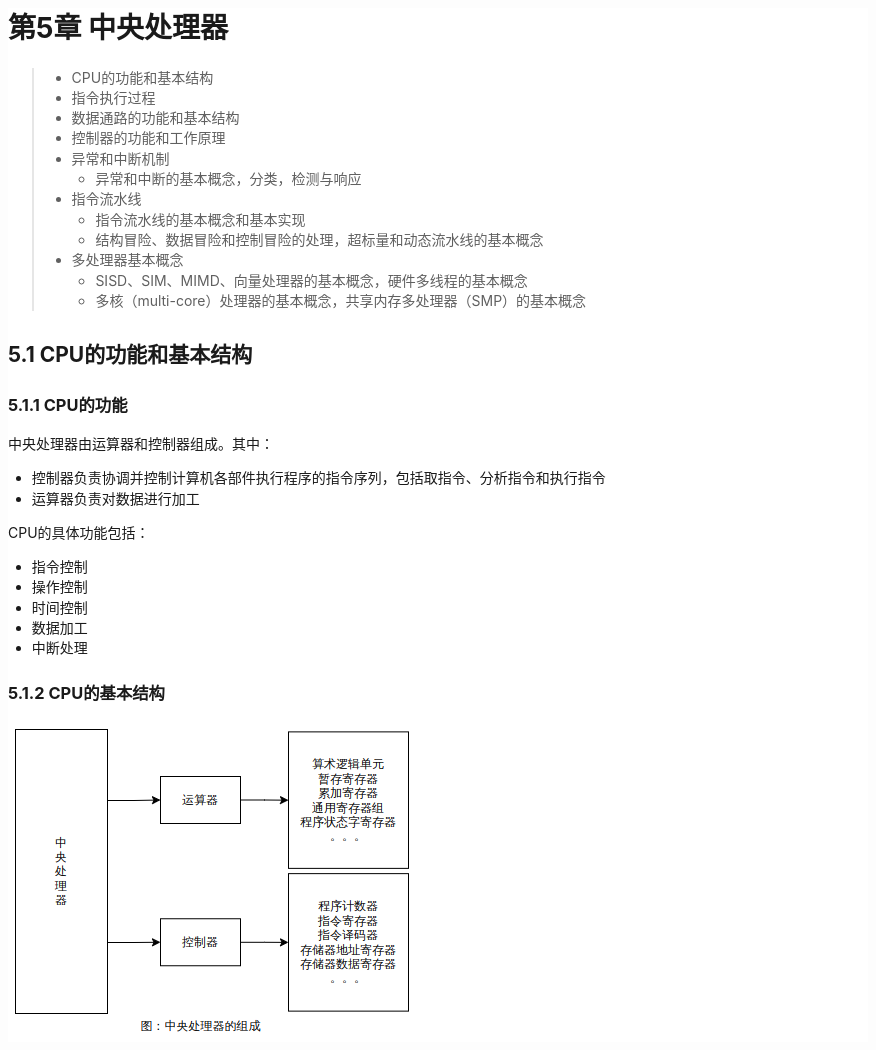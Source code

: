 # 第5章 中央处理器

> - CPU的功能和基本结构
> - 指令执行过程
> - 数据通路的功能和基本结构
> - 控制器的功能和工作原理
> - 异常和中断机制
>   - 异常和中断的基本概念，分类，检测与响应
> - 指令流水线
>   - 指令流水线的基本概念和基本实现
>   - 结构冒险、数据冒险和控制冒险的处理，超标量和动态流水线的基本概念
> - 多处理器基本概念
>   - SISD、SIM、MIMD、向量处理器的基本概念，硬件多线程的基本概念
>   - 多核（multi-core）处理器的基本概念，共享内存多处理器（SMP）的基本概念

## 5.1 CPU的功能和基本结构

### 5.1.1 CPU的功能

中央处理器由运算器和控制器组成。其中：

- 控制器负责协调并控制计算机各部件执行程序的指令序列，包括取指令、分析指令和执行指令
- 运算器负责对数据进行加工

CPU的具体功能包括：

- 指令控制
- 操作控制
- 时间控制
- 数据加工
- 中断处理

### 5.1.2 CPU的基本结构

![image-20230305135407940](%E8%AE%A1%E7%AE%97%E6%9C%BA%E7%BB%84%E6%88%90%E5%8E%9F%E7%90%86-%E7%8E%8B%E9%81%93.assets/image-20230305135407940.png)
